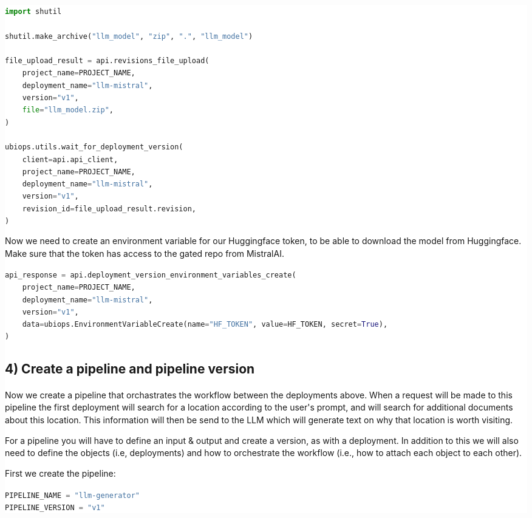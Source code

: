 
```python
import shutil

shutil.make_archive("llm_model", "zip", ".", "llm_model")

file_upload_result = api.revisions_file_upload(
    project_name=PROJECT_NAME,
    deployment_name="llm-mistral",
    version="v1",
    file="llm_model.zip",
)

ubiops.utils.wait_for_deployment_version(
    client=api.api_client,
    project_name=PROJECT_NAME,
    deployment_name="llm-mistral",
    version="v1",
    revision_id=file_upload_result.revision,
)
```

Now we need to create an environment variable for our Huggingface token, to be able to download the model from Huggingface.
Make sure that the token has access to the gated repo from MistralAI.


```python
api_response = api.deployment_version_environment_variables_create(
    project_name=PROJECT_NAME,
    deployment_name="llm-mistral",
    version="v1",
    data=ubiops.EnvironmentVariableCreate(name="HF_TOKEN", value=HF_TOKEN, secret=True),
)
```

## 4) Create a pipeline and pipeline version

Now we create a pipeline that orchastrates the workflow between the deployments above. When a request will be made to this pipeline
the first deployment will search for a location according to the user's prompt, and will search for additional documents about
this location. This information will then be send to the LLM which will generate text on why that location is worth visiting.

For a pipeline you will have to define an input & output and create a version, as with a deployment. In addition to this we
will also need to define the objects (i.e, deployments) and how to orchestrate the workflow (i.e., how to attach each object
 to each other).

First we create the pipeline:


```python
PIPELINE_NAME = "llm-generator"
PIPELINE_VERSION = "v1"
```
